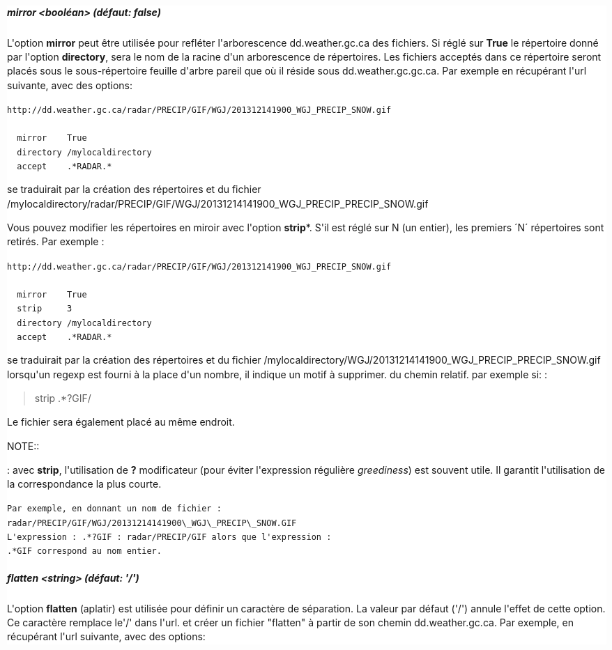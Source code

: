 ##### mirror \<booléan\> (défaut: false)

L'option **mirror** peut être utilisée pour refléter l'arborescence
dd.weather.gc.ca des fichiers. Si réglé sur **True** le répertoire donné
par l'option **directory**, sera le nom de la racine d'un arborescence
de répertoires. Les fichiers acceptés dans ce répertoire seront placés
sous le sous-répertoire feuille d'arbre pareil que où il réside sous
dd.weather.gc.gc.ca. Par exemple en récupérant l'url suivante, avec des
options:

    http://dd.weather.gc.ca/radar/PRECIP/GIF/WGJ/201312141900_WGJ_PRECIP_SNOW.gif

      mirror    True
      directory /mylocaldirectory
      accept    .*RADAR.*

se traduirait par la création des répertoires et du fichier
/mylocaldirectory/radar/PRECIP/GIF/WGJ/20131214141900\_WGJ\_PRECIP\_PRECIP\_SNOW.gif

Vous pouvez modifier les répertoires en miroir avec l'option
**strip**\*. S'il est réglé sur N (un entier), les premiers ´N´
répertoires sont retirés. Par exemple :

    http://dd.weather.gc.ca/radar/PRECIP/GIF/WGJ/201312141900_WGJ_PRECIP_SNOW.gif

      mirror    True
      strip     3
      directory /mylocaldirectory
      accept    .*RADAR.*

se traduirait par la création des répertoires et du fichier
/mylocaldirectory/WGJ/20131214141900\_WGJ\_PRECIP\_PRECIP\_SNOW.gif
lorsqu'un regexp est fourni à la place d'un nombre, il indique un motif
à supprimer. du chemin relatif. par exemple si: :

> strip .\*?GIF/

Le fichier sera également placé au même endroit.

NOTE::

:   avec **strip**, l'utilisation de **?** modificateur (pour éviter
    l'expression régulière *greediness*) est souvent utile. Il garantit
    l'utilisation de la correspondance la plus courte.

    Par exemple, en donnant un nom de fichier :
    radar/PRECIP/GIF/WGJ/20131214141900\_WGJ\_PRECIP\_SNOW.GIF
    L'expression : .*?GIF : radar/PRECIP/GIF alors que l'expression :
    .*GIF correspond au nom entier.

##### flatten \<string\> (défaut: '/')

L'option **flatten** (aplatir) est utilisée pour définir un caractère de
séparation. La valeur par défaut ('/') annule l'effet de cette option.
Ce caractère remplace le'/' dans l'url. et créer un fichier "flatten" à
partir de son chemin dd.weather.gc.ca. Par exemple, en récupérant l'url
suivante, avec des options:
